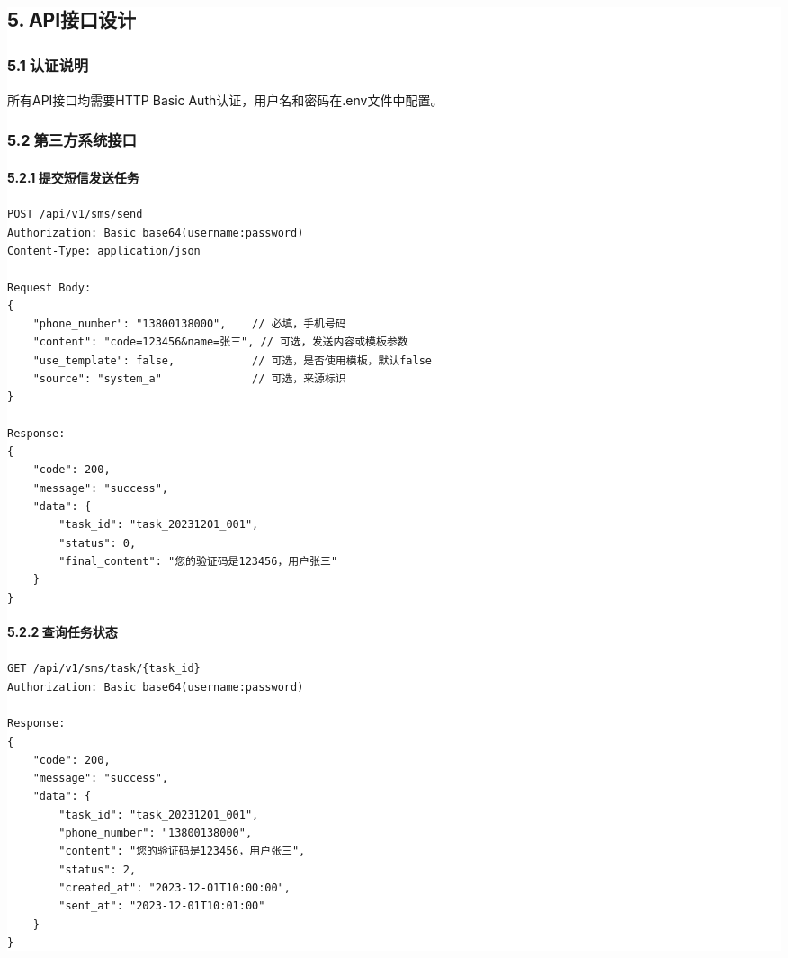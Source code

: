 ## 5. API接口设计

### 5.1 认证说明
所有API接口均需要HTTP Basic Auth认证，用户名和密码在.env文件中配置。

### 5.2 第三方系统接口

#### 5.2.1 提交短信发送任务
```
POST /api/v1/sms/send
Authorization: Basic base64(username:password)
Content-Type: application/json

Request Body:
{
    "phone_number": "13800138000",    // 必填，手机号码
    "content": "code=123456&name=张三", // 可选，发送内容或模板参数
    "use_template": false,            // 可选，是否使用模板，默认false
    "source": "system_a"              // 可选，来源标识
}

Response:
{
    "code": 200,
    "message": "success",
    "data": {
        "task_id": "task_20231201_001",
        "status": 0,
        "final_content": "您的验证码是123456，用户张三"
    }
}
```

#### 5.2.2 查询任务状态
```
GET /api/v1/sms/task/{task_id}
Authorization: Basic base64(username:password)

Response:
{
    "code": 200,
    "message": "success",
    "data": {
        "task_id": "task_20231201_001",
        "phone_number": "13800138000",
        "content": "您的验证码是123456，用户张三",
        "status": 2,
        "created_at": "2023-12-01T10:00:00",
        "sent_at": "2023-12-01T10:01:00"
    }
}
```
